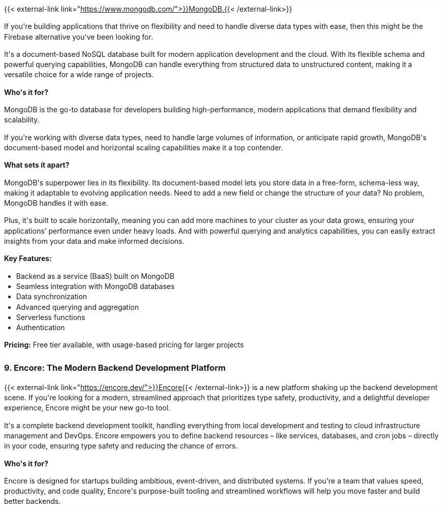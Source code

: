 {{< external-link link="https://www.mongodb.com/">}}MongoDB.{{< /external-link>}}

If you're building applications that thrive on flexibility and need to handle diverse data types with ease, then this might be the Firebase alternative you've been looking for.

It's a document-based NoSQL database built for modern application development and the cloud. With its flexible schema and powerful querying capabilities, MongoDB can handle everything from structured data to unstructured content, making it a versatile choice for a wide range of projects.

**Who's it for?**

MongoDB is the go-to database for developers building high-performance, modern applications that demand flexibility and scalability.

If you're working with diverse data types, need to handle large volumes of information, or anticipate rapid growth, MongoDB's document-based model and horizontal scaling capabilities make it a top contender.

**What sets it apart?**

MongoDB's superpower lies in its flexibility. Its document-based model lets you store data in a free-form, schema-less way, making it adaptable to evolving application needs. Need to add a new field or change the structure of your data? No problem, MongoDB handles it with ease.

Plus, it's built to scale horizontally, meaning you can add more machines to your cluster as your data grows, ensuring your applications’ performance even under heavy loads. And with powerful querying and analytics capabilities, you can easily extract insights from your data and make informed decisions.

**Key Features:**

- Backend as a service (BaaS) built on MongoDB
- Seamless integration with MongoDB databases
- Data synchronization
- Advanced querying and aggregation
- Serverless functions
- Authentication

**Pricing:** Free tier available, with usage-based pricing for larger projects

### 9. Encore: The Modern Backend Development Platform

{{< external-link link="https://encore.dev/">}}Encore{{< /external-link>}} is a new platform shaking up the backend development scene. If you're looking for a modern, streamlined approach that prioritizes type safety, productivity, and a delightful developer experience, Encore might be your new go-to tool.

It's a complete backend development toolkit, handling everything from local development and testing to cloud infrastructure management and DevOps. Encore empowers you to define backend resources – like services, databases, and cron jobs – directly in your code, ensuring type safety and reducing the chance of errors.

**Who's it for?**

Encore is designed for startups building ambitious, event-driven, and distributed systems. If you're a team that values speed, productivity, and code quality, Encore's purpose-built tooling and streamlined workflows will help you move faster and build better backends.
